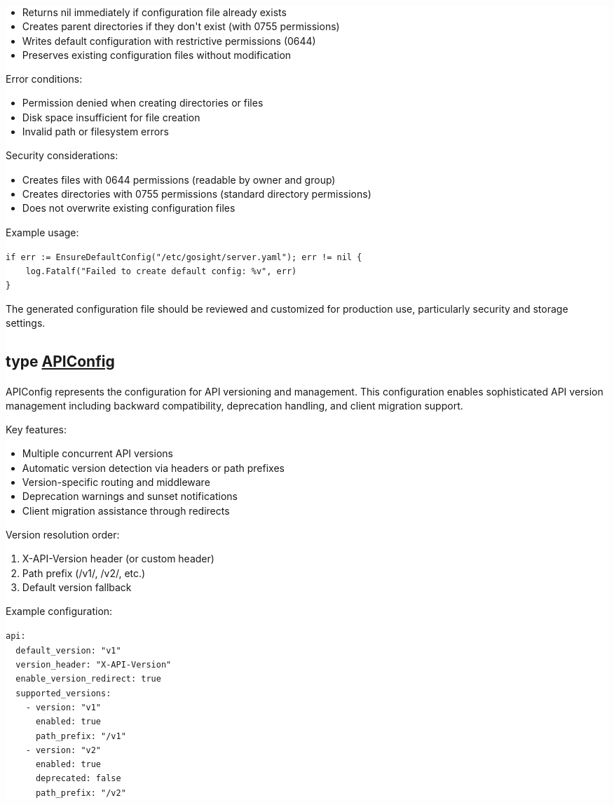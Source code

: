 - Returns nil immediately if configuration file already exists
- Creates parent directories if they don't exist \(with 0755 permissions\)
- Writes default configuration with restrictive permissions \(0644\)
- Preserves existing configuration files without modification

Error conditions:

- Permission denied when creating directories or files
- Disk space insufficient for file creation
- Invalid path or filesystem errors

Security considerations:

- Creates files with 0644 permissions \(readable by owner and group\)
- Creates directories with 0755 permissions \(standard directory permissions\)
- Does not overwrite existing configuration files

Example usage:

```
if err := EnsureDefaultConfig("/etc/gosight/server.yaml"); err != nil {
	log.Fatalf("Failed to create default config: %v", err)
}
```

The generated configuration file should be reviewed and customized for production use, particularly security and storage settings.

<a name="APIConfig"></a>
## type [APIConfig](<https://github.com/aaronlmathis/gosight-server/blob/main/internal/config/config.go#L452-L457>)

APIConfig represents the configuration for API versioning and management. This configuration enables sophisticated API version management including backward compatibility, deprecation handling, and client migration support.

Key features:

- Multiple concurrent API versions
- Automatic version detection via headers or path prefixes
- Version\-specific routing and middleware
- Deprecation warnings and sunset notifications
- Client migration assistance through redirects

Version resolution order:

1. X\-API\-Version header \(or custom header\)
2. Path prefix \(/v1/, /v2/, etc.\)
3. Default version fallback

Example configuration:

```
api:
  default_version: "v1"
  version_header: "X-API-Version"
  enable_version_redirect: true
  supported_versions:
    - version: "v1"
      enabled: true
      path_prefix: "/v1"
    - version: "v2"
      enabled: true
      deprecated: false
      path_prefix: "/v2"
```
